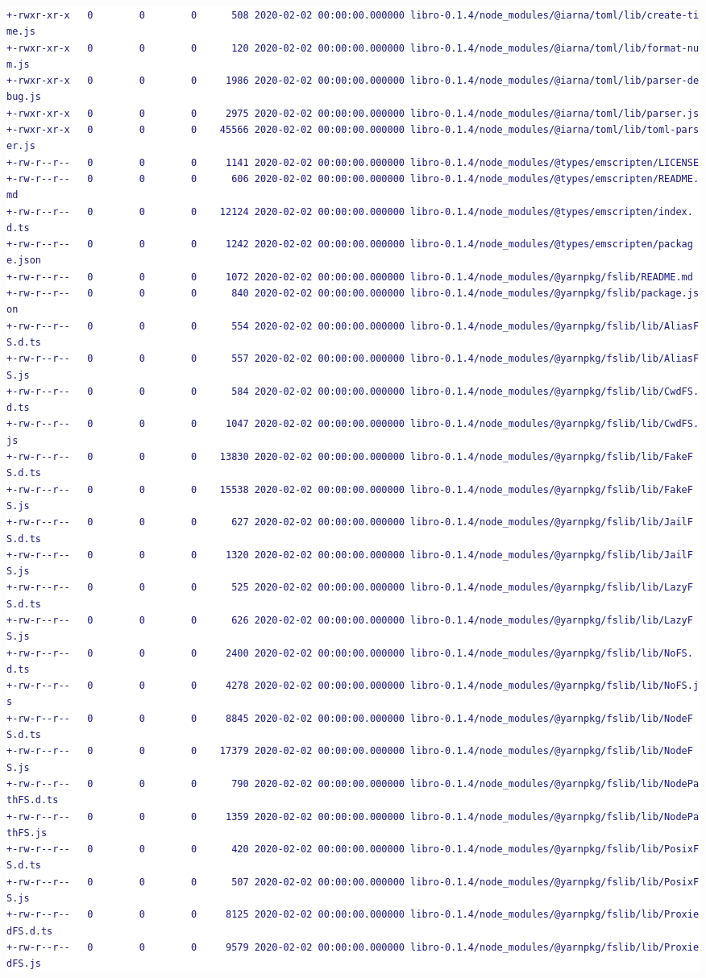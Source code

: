 ```diff
+-rwxr-xr-x   0        0        0      508 2020-02-02 00:00:00.000000 libro-0.1.4/node_modules/@iarna/toml/lib/create-time.js
+-rwxr-xr-x   0        0        0      120 2020-02-02 00:00:00.000000 libro-0.1.4/node_modules/@iarna/toml/lib/format-num.js
+-rwxr-xr-x   0        0        0     1986 2020-02-02 00:00:00.000000 libro-0.1.4/node_modules/@iarna/toml/lib/parser-debug.js
+-rwxr-xr-x   0        0        0     2975 2020-02-02 00:00:00.000000 libro-0.1.4/node_modules/@iarna/toml/lib/parser.js
+-rwxr-xr-x   0        0        0    45566 2020-02-02 00:00:00.000000 libro-0.1.4/node_modules/@iarna/toml/lib/toml-parser.js
+-rw-r--r--   0        0        0     1141 2020-02-02 00:00:00.000000 libro-0.1.4/node_modules/@types/emscripten/LICENSE
+-rw-r--r--   0        0        0      606 2020-02-02 00:00:00.000000 libro-0.1.4/node_modules/@types/emscripten/README.md
+-rw-r--r--   0        0        0    12124 2020-02-02 00:00:00.000000 libro-0.1.4/node_modules/@types/emscripten/index.d.ts
+-rw-r--r--   0        0        0     1242 2020-02-02 00:00:00.000000 libro-0.1.4/node_modules/@types/emscripten/package.json
+-rw-r--r--   0        0        0     1072 2020-02-02 00:00:00.000000 libro-0.1.4/node_modules/@yarnpkg/fslib/README.md
+-rw-r--r--   0        0        0      840 2020-02-02 00:00:00.000000 libro-0.1.4/node_modules/@yarnpkg/fslib/package.json
+-rw-r--r--   0        0        0      554 2020-02-02 00:00:00.000000 libro-0.1.4/node_modules/@yarnpkg/fslib/lib/AliasFS.d.ts
+-rw-r--r--   0        0        0      557 2020-02-02 00:00:00.000000 libro-0.1.4/node_modules/@yarnpkg/fslib/lib/AliasFS.js
+-rw-r--r--   0        0        0      584 2020-02-02 00:00:00.000000 libro-0.1.4/node_modules/@yarnpkg/fslib/lib/CwdFS.d.ts
+-rw-r--r--   0        0        0     1047 2020-02-02 00:00:00.000000 libro-0.1.4/node_modules/@yarnpkg/fslib/lib/CwdFS.js
+-rw-r--r--   0        0        0    13830 2020-02-02 00:00:00.000000 libro-0.1.4/node_modules/@yarnpkg/fslib/lib/FakeFS.d.ts
+-rw-r--r--   0        0        0    15538 2020-02-02 00:00:00.000000 libro-0.1.4/node_modules/@yarnpkg/fslib/lib/FakeFS.js
+-rw-r--r--   0        0        0      627 2020-02-02 00:00:00.000000 libro-0.1.4/node_modules/@yarnpkg/fslib/lib/JailFS.d.ts
+-rw-r--r--   0        0        0     1320 2020-02-02 00:00:00.000000 libro-0.1.4/node_modules/@yarnpkg/fslib/lib/JailFS.js
+-rw-r--r--   0        0        0      525 2020-02-02 00:00:00.000000 libro-0.1.4/node_modules/@yarnpkg/fslib/lib/LazyFS.d.ts
+-rw-r--r--   0        0        0      626 2020-02-02 00:00:00.000000 libro-0.1.4/node_modules/@yarnpkg/fslib/lib/LazyFS.js
+-rw-r--r--   0        0        0     2400 2020-02-02 00:00:00.000000 libro-0.1.4/node_modules/@yarnpkg/fslib/lib/NoFS.d.ts
+-rw-r--r--   0        0        0     4278 2020-02-02 00:00:00.000000 libro-0.1.4/node_modules/@yarnpkg/fslib/lib/NoFS.js
+-rw-r--r--   0        0        0     8845 2020-02-02 00:00:00.000000 libro-0.1.4/node_modules/@yarnpkg/fslib/lib/NodeFS.d.ts
+-rw-r--r--   0        0        0    17379 2020-02-02 00:00:00.000000 libro-0.1.4/node_modules/@yarnpkg/fslib/lib/NodeFS.js
+-rw-r--r--   0        0        0      790 2020-02-02 00:00:00.000000 libro-0.1.4/node_modules/@yarnpkg/fslib/lib/NodePathFS.d.ts
+-rw-r--r--   0        0        0     1359 2020-02-02 00:00:00.000000 libro-0.1.4/node_modules/@yarnpkg/fslib/lib/NodePathFS.js
+-rw-r--r--   0        0        0      420 2020-02-02 00:00:00.000000 libro-0.1.4/node_modules/@yarnpkg/fslib/lib/PosixFS.d.ts
+-rw-r--r--   0        0        0      507 2020-02-02 00:00:00.000000 libro-0.1.4/node_modules/@yarnpkg/fslib/lib/PosixFS.js
+-rw-r--r--   0        0        0     8125 2020-02-02 00:00:00.000000 libro-0.1.4/node_modules/@yarnpkg/fslib/lib/ProxiedFS.d.ts
+-rw-r--r--   0        0        0     9579 2020-02-02 00:00:00.000000 libro-0.1.4/node_modules/@yarnpkg/fslib/lib/ProxiedFS.js
```